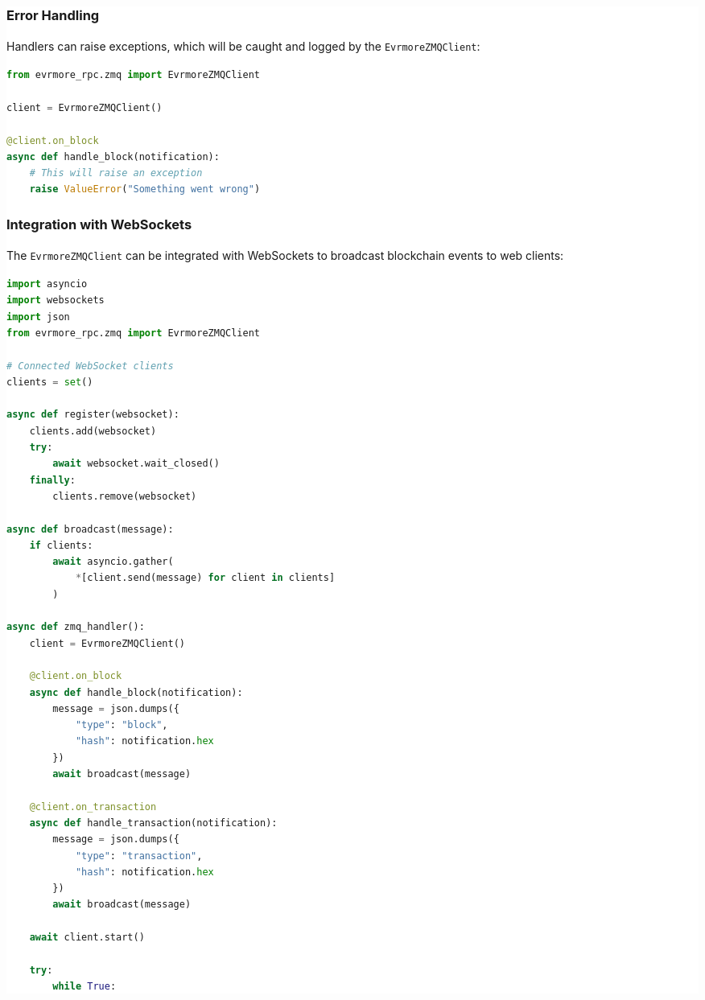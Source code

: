 ### Error Handling

Handlers can raise exceptions, which will be caught and logged by the `EvrmoreZMQClient`:

```python
from evrmore_rpc.zmq import EvrmoreZMQClient

client = EvrmoreZMQClient()

@client.on_block
async def handle_block(notification):
    # This will raise an exception
    raise ValueError("Something went wrong")
```

### Integration with WebSockets

The `EvrmoreZMQClient` can be integrated with WebSockets to broadcast blockchain events to web clients:

```python
import asyncio
import websockets
import json
from evrmore_rpc.zmq import EvrmoreZMQClient

# Connected WebSocket clients
clients = set()

async def register(websocket):
    clients.add(websocket)
    try:
        await websocket.wait_closed()
    finally:
        clients.remove(websocket)

async def broadcast(message):
    if clients:
        await asyncio.gather(
            *[client.send(message) for client in clients]
        )

async def zmq_handler():
    client = EvrmoreZMQClient()
    
    @client.on_block
    async def handle_block(notification):
        message = json.dumps({
            "type": "block",
            "hash": notification.hex
        })
        await broadcast(message)
    
    @client.on_transaction
    async def handle_transaction(notification):
        message = json.dumps({
            "type": "transaction",
            "hash": notification.hex
        })
        await broadcast(message)
    
    await client.start()
    
    try:
        while True:
```